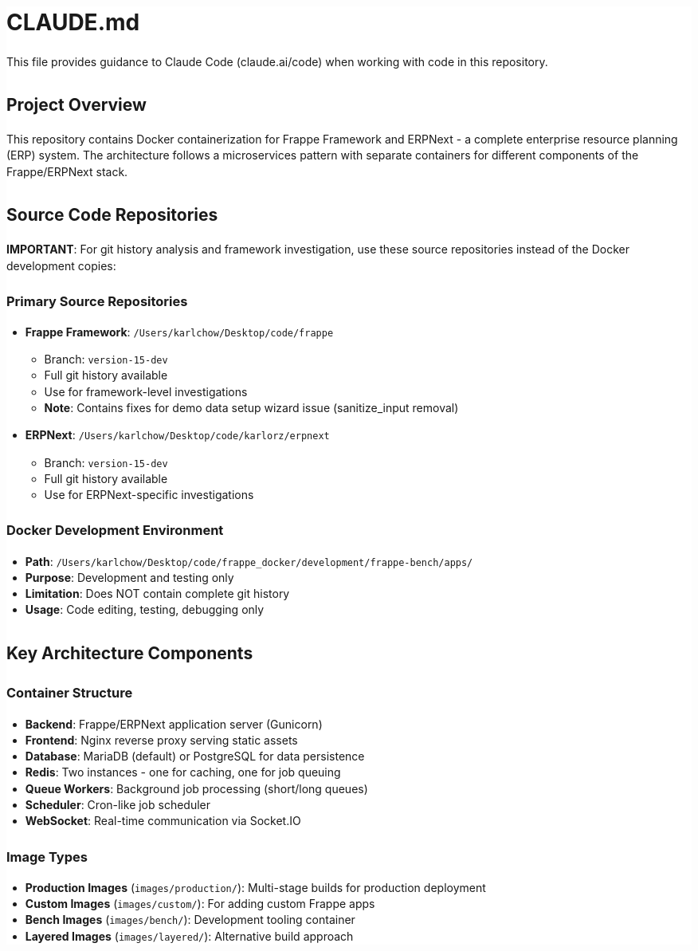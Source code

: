 # CLAUDE.md

This file provides guidance to Claude Code (claude.ai/code) when working with code in this repository.

## Project Overview

This repository contains Docker containerization for Frappe Framework and ERPNext - a complete enterprise resource planning (ERP) system. The architecture follows a microservices pattern with separate containers for different components of the Frappe/ERPNext stack.

## Source Code Repositories

**IMPORTANT**: For git history analysis and framework investigation, use these source repositories instead of the Docker development copies:

### **Primary Source Repositories**
- **Frappe Framework**: `/Users/karlchow/Desktop/code/frappe` 
  - Branch: `version-15-dev`
  - Full git history available  
  - Use for framework-level investigations
  - **Note**: Contains fixes for demo data setup wizard issue (sanitize_input removal)

- **ERPNext**: `/Users/karlchow/Desktop/code/karlorz/erpnext`
  - Branch: `version-15-dev` 
  - Full git history available
  - Use for ERPNext-specific investigations

### **Docker Development Environment** 
- **Path**: `/Users/karlchow/Desktop/code/frappe_docker/development/frappe-bench/apps/`
- **Purpose**: Development and testing only
- **Limitation**: Does NOT contain complete git history
- **Usage**: Code editing, testing, debugging only

## Key Architecture Components

### Container Structure
- **Backend**: Frappe/ERPNext application server (Gunicorn)
- **Frontend**: Nginx reverse proxy serving static assets
- **Database**: MariaDB (default) or PostgreSQL for data persistence
- **Redis**: Two instances - one for caching, one for job queuing
- **Queue Workers**: Background job processing (short/long queues)
- **Scheduler**: Cron-like job scheduler
- **WebSocket**: Real-time communication via Socket.IO

### Image Types
- **Production Images** (`images/production/`): Multi-stage builds for production deployment
- **Custom Images** (`images/custom/`): For adding custom Frappe apps
- **Bench Images** (`images/bench/`): Development tooling container
- **Layered Images** (`images/layered/`): Alternative build approach
